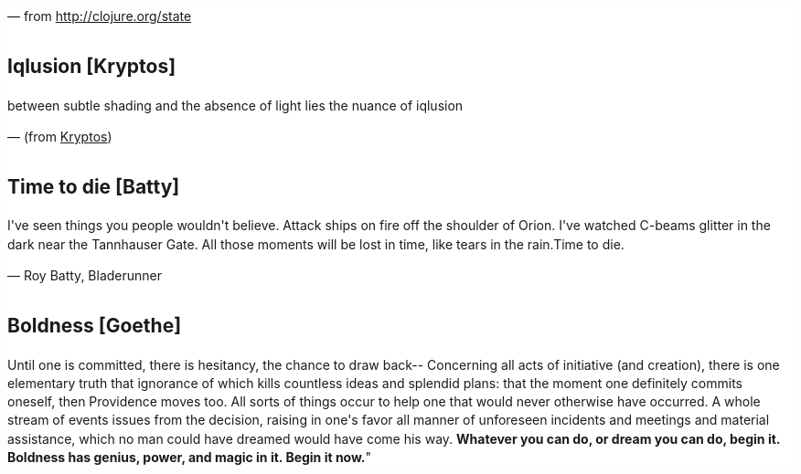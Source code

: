 <div class="indent">

— from <http://clojure.org/state>

</div>

<div class="vspace">

</div>

Iqlusion [Kryptos]
------------------

<span id="kryptos01"></span> between subtle shading and the absence of
light lies the nuance of iqlusion

<div class="indent">

— (from [Kryptos](http://revisited.kryptos.info/))

</div>

<div class="vspace">

</div>

Time to die [Batty]
-------------------

<span id="bladerunner01"></span> I've seen things you people wouldn't
believe. Attack ships on fire off the shoulder of Orion. I've watched
C-beams glitter in the dark near the Tannhauser Gate. All those moments
will be lost in time, like tears in the rain.Time to die.

<div class="indent">

— Roy Batty, Bladerunner

</div>

<div class="vspace">

</div>

Boldness [Goethe]
-----------------

<span id="goethe01"></span> Until one is committed, there is hesitancy,
the chance to draw back-- Concerning all acts of initiative (and
creation), there is one elementary truth that ignorance of which kills
countless ideas and splendid plans: that the moment one definitely
commits oneself, then Providence moves too. All sorts of things occur to
help one that would never otherwise have occurred. A whole stream of
events issues from the decision, raising in one's favor all manner of
unforeseen incidents and meetings and material assistance, which no man
could have dreamed would have come his way. **Whatever you can do, or
dream you can do, begin it. Boldness has genius, power, and magic in it.
Begin it now.**"

<div class="indent">
